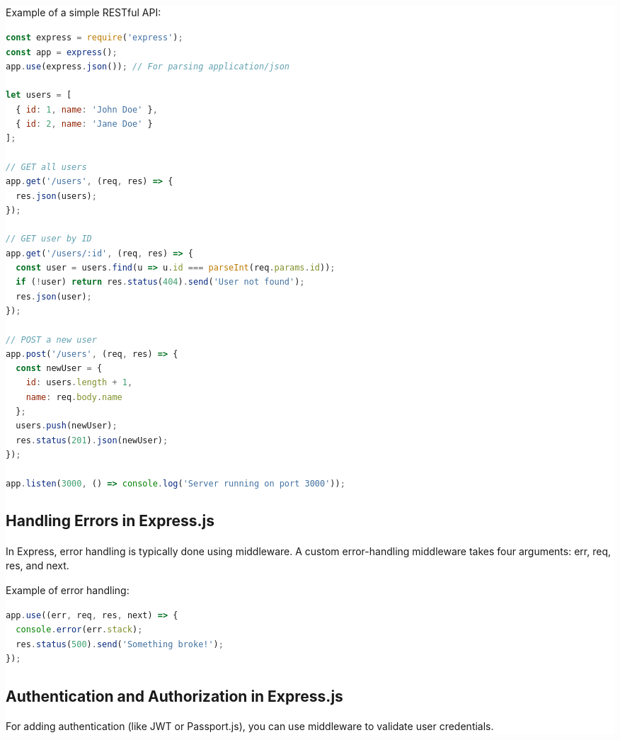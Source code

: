 Example of a simple RESTful API:

```js
const express = require('express');
const app = express();
app.use(express.json()); // For parsing application/json

let users = [
  { id: 1, name: 'John Doe' },
  { id: 2, name: 'Jane Doe' }
];

// GET all users
app.get('/users', (req, res) => {
  res.json(users);
});

// GET user by ID
app.get('/users/:id', (req, res) => {
  const user = users.find(u => u.id === parseInt(req.params.id));
  if (!user) return res.status(404).send('User not found');
  res.json(user);
});

// POST a new user
app.post('/users', (req, res) => {
  const newUser = {
    id: users.length + 1,
    name: req.body.name
  };
  users.push(newUser);
  res.status(201).json(newUser);
});

app.listen(3000, () => console.log('Server running on port 3000'));
```

## Handling Errors in Express.js
In Express, error handling is typically done using middleware. A custom error-handling middleware takes four arguments: err, req, res, and next.

Example of error handling:

```js
app.use((err, req, res, next) => {
  console.error(err.stack);
  res.status(500).send('Something broke!');
});
```

## Authentication and Authorization in Express.js
For adding authentication (like JWT or Passport.js), you can use middleware to validate user credentials.
